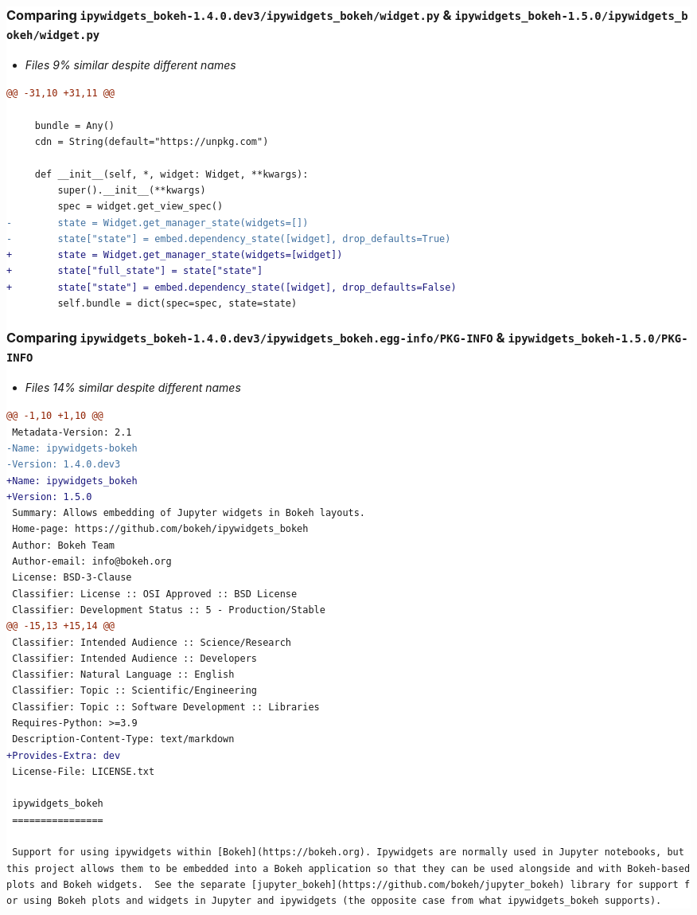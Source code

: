 ### Comparing `ipywidgets_bokeh-1.4.0.dev3/ipywidgets_bokeh/widget.py` & `ipywidgets_bokeh-1.5.0/ipywidgets_bokeh/widget.py`

 * *Files 9% similar despite different names*

```diff
@@ -31,10 +31,11 @@
 
     bundle = Any()
     cdn = String(default="https://unpkg.com")
 
     def __init__(self, *, widget: Widget, **kwargs):
         super().__init__(**kwargs)
         spec = widget.get_view_spec()
-        state = Widget.get_manager_state(widgets=[])
-        state["state"] = embed.dependency_state([widget], drop_defaults=True)
+        state = Widget.get_manager_state(widgets=[widget])
+        state["full_state"] = state["state"]
+        state["state"] = embed.dependency_state([widget], drop_defaults=False)
         self.bundle = dict(spec=spec, state=state)
```

### Comparing `ipywidgets_bokeh-1.4.0.dev3/ipywidgets_bokeh.egg-info/PKG-INFO` & `ipywidgets_bokeh-1.5.0/PKG-INFO`

 * *Files 14% similar despite different names*

```diff
@@ -1,10 +1,10 @@
 Metadata-Version: 2.1
-Name: ipywidgets-bokeh
-Version: 1.4.0.dev3
+Name: ipywidgets_bokeh
+Version: 1.5.0
 Summary: Allows embedding of Jupyter widgets in Bokeh layouts.
 Home-page: https://github.com/bokeh/ipywidgets_bokeh
 Author: Bokeh Team
 Author-email: info@bokeh.org
 License: BSD-3-Clause
 Classifier: License :: OSI Approved :: BSD License
 Classifier: Development Status :: 5 - Production/Stable
@@ -15,13 +15,14 @@
 Classifier: Intended Audience :: Science/Research
 Classifier: Intended Audience :: Developers
 Classifier: Natural Language :: English
 Classifier: Topic :: Scientific/Engineering
 Classifier: Topic :: Software Development :: Libraries
 Requires-Python: >=3.9
 Description-Content-Type: text/markdown
+Provides-Extra: dev
 License-File: LICENSE.txt
 
 ipywidgets_bokeh
 ================
 
 Support for using ipywidgets within [Bokeh](https://bokeh.org). Ipywidgets are normally used in Jupyter notebooks, but this project allows them to be embedded into a Bokeh application so that they can be used alongside and with Bokeh-based plots and Bokeh widgets.  See the separate [jupyter_bokeh](https://github.com/bokeh/jupyter_bokeh) library for support for using Bokeh plots and widgets in Jupyter and ipywidgets (the opposite case from what ipywidgets_bokeh supports).
```
